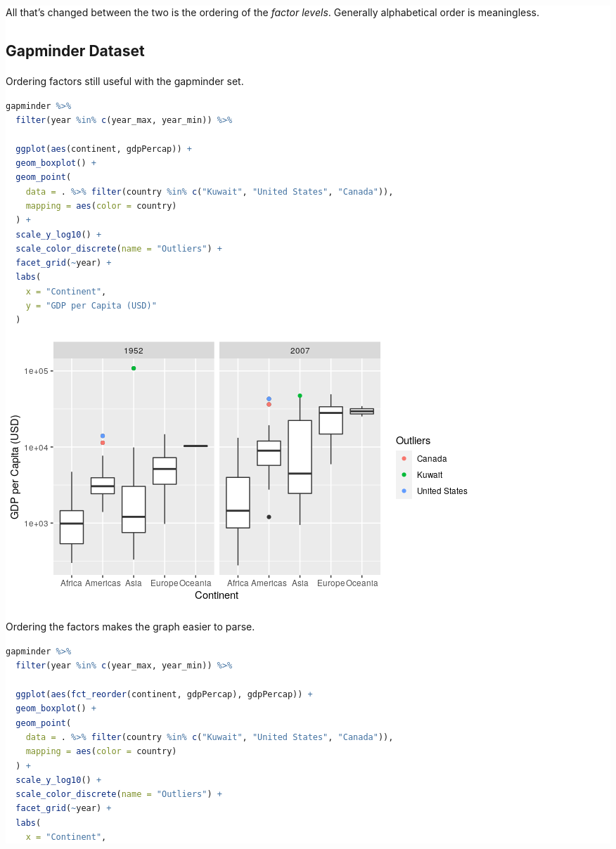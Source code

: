 All that’s changed between the two is the ordering of the *factor
levels*. Generally alphabetical order is meaningless.

## Gapminder Dataset



Ordering factors still useful with the gapminder set.

``` r
gapminder %>%
  filter(year %in% c(year_max, year_min)) %>%

  ggplot(aes(continent, gdpPercap)) +
  geom_boxplot() +
  geom_point(
    data = . %>% filter(country %in% c("Kuwait", "United States", "Canada")),
    mapping = aes(color = country)
  ) +
  scale_y_log10() +
  scale_color_discrete(name = "Outliers") +
  facet_grid(~year) +
  labs(
    x = "Continent",
    y = "GDP per Capita (USD)"
  )
```

![](gapminder-tricks_files/figure-gfm/gapminder-unordered-1.png)

Ordering the factors makes the graph easier to parse.

``` r
gapminder %>%
  filter(year %in% c(year_max, year_min)) %>%

  ggplot(aes(fct_reorder(continent, gdpPercap), gdpPercap)) +
  geom_boxplot() +
  geom_point(
    data = . %>% filter(country %in% c("Kuwait", "United States", "Canada")),
    mapping = aes(color = country)
  ) +
  scale_y_log10() +
  scale_color_discrete(name = "Outliers") +
  facet_grid(~year) +
  labs(
    x = "Continent",
```